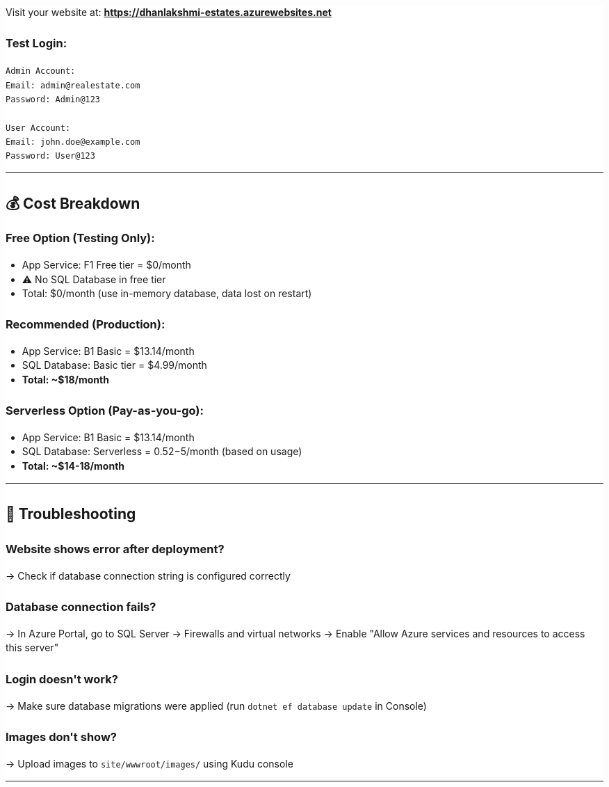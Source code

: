 Visit your website at:
**https://dhanlakshmi-estates.azurewebsites.net**

### Test Login:
```
Admin Account:
Email: admin@realestate.com
Password: Admin@123

User Account:
Email: john.doe@example.com
Password: User@123
```

---

## 💰 Cost Breakdown

### Free Option (Testing Only):
- App Service: F1 Free tier = $0/month
- ⚠️ No SQL Database in free tier
- Total: $0/month (use in-memory database, data lost on restart)

### Recommended (Production):
- App Service: B1 Basic = $13.14/month
- SQL Database: Basic tier = $4.99/month
- **Total: ~$18/month**

### Serverless Option (Pay-as-you-go):
- App Service: B1 Basic = $13.14/month  
- SQL Database: Serverless = $0.52-$5/month (based on usage)
- **Total: ~$14-18/month**

---

## 🔧 Troubleshooting

### Website shows error after deployment?
→ Check if database connection string is configured correctly

### Database connection fails?
→ In Azure Portal, go to SQL Server → Firewalls and virtual networks → Enable "Allow Azure services and resources to access this server"

### Login doesn't work?
→ Make sure database migrations were applied (run `dotnet ef database update` in Console)

### Images don't show?
→ Upload images to `site/wwwroot/images/` using Kudu console

---